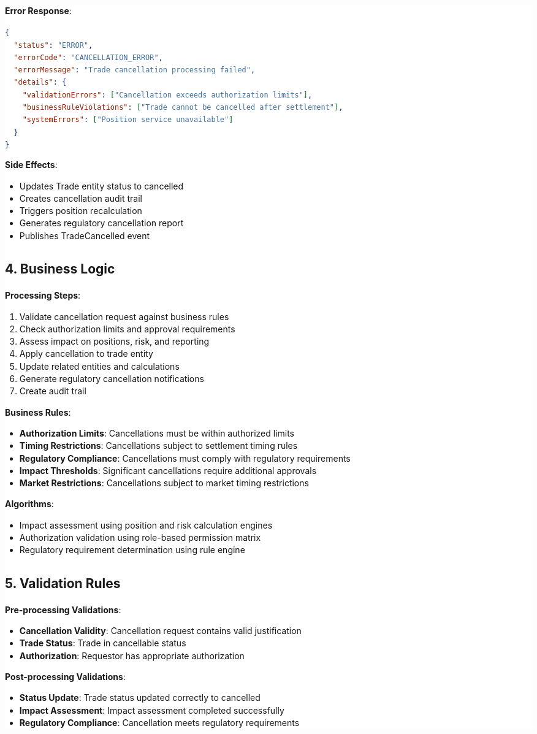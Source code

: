 **Error Response**:
```json
{
  "status": "ERROR",
  "errorCode": "CANCELLATION_ERROR",
  "errorMessage": "Trade cancellation processing failed",
  "details": {
    "validationErrors": ["Cancellation exceeds authorization limits"],
    "businessRuleViolations": ["Trade cannot be cancelled after settlement"],
    "systemErrors": ["Position service unavailable"]
  }
}
```

**Side Effects**:
- Updates Trade entity status to cancelled
- Creates cancellation audit trail
- Triggers position recalculation
- Generates regulatory cancellation report
- Publishes TradeCancelled event

## 4. Business Logic
**Processing Steps**:
1. Validate cancellation request against business rules
2. Check authorization limits and approval requirements
3. Assess impact on positions, risk, and reporting
4. Apply cancellation to trade entity
5. Update related entities and calculations
6. Generate regulatory cancellation notifications
7. Create audit trail

**Business Rules**:
- **Authorization Limits**: Cancellations must be within authorized limits
- **Timing Restrictions**: Cancellations subject to settlement timing rules
- **Regulatory Compliance**: Cancellations must comply with regulatory requirements
- **Impact Thresholds**: Significant cancellations require additional approvals
- **Market Restrictions**: Cancellations subject to market timing restrictions

**Algorithms**:
- Impact assessment using position and risk calculation engines
- Authorization validation using role-based permission matrix
- Regulatory requirement determination using rule engine

## 5. Validation Rules
**Pre-processing Validations**:
- **Cancellation Validity**: Cancellation request contains valid justification
- **Trade Status**: Trade in cancellable status
- **Authorization**: Requestor has appropriate authorization

**Post-processing Validations**:
- **Status Update**: Trade status updated correctly to cancelled
- **Impact Assessment**: Impact assessment completed successfully
- **Regulatory Compliance**: Cancellation meets regulatory requirements
